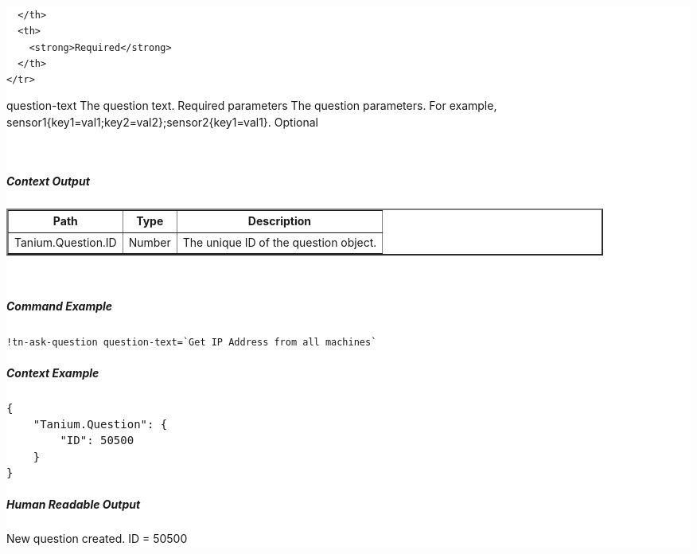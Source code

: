       </th>
      <th>
        <strong>Required</strong>
      </th>
    </tr>
  </thead>
  <tbody>
    <tr>
      <td>question-text</td>
      <td>The question text.</td>
      <td>Required</td>
    </tr>
    <tr>
      <td>parameters</td>
      <td>The question parameters. For example, sensor1{key1=val1;key2=val2};sensor2{key1=val1}.</td>
      <td>Optional</td>
    </tr>
  </tbody>
</table>

<p>&nbsp;</p>
<h5>Context Output</h5>
<table style="width:750px" border="2" cellpadding="6">
  <thead>
    <tr>
      <th>
        <strong>Path</strong>
      </th>
      <th>
        <strong>Type</strong>
      </th>
      <th>
        <strong>Description</strong>
      </th>
    </tr>
  </thead>
  <tbody>
    <tr>
      <td>Tanium.Question.ID</td>
      <td>Number</td>
      <td>The unique ID of the question object.</td>
    </tr>
  </tbody>
</table>

<p>&nbsp;</p>
<h5>Command Example</h5>
<p>
  <code>!tn-ask-question question-text=`Get IP Address from all machines`</code>
</p>
<h5>Context Example</h5>
<pre>
{
    "Tanium.Question": {
        "ID": 50500
    }
}
</pre>
<h5>Human Readable Output</h5>
<p>
  <p>
    New question created. ID = 50500
  </p>
  